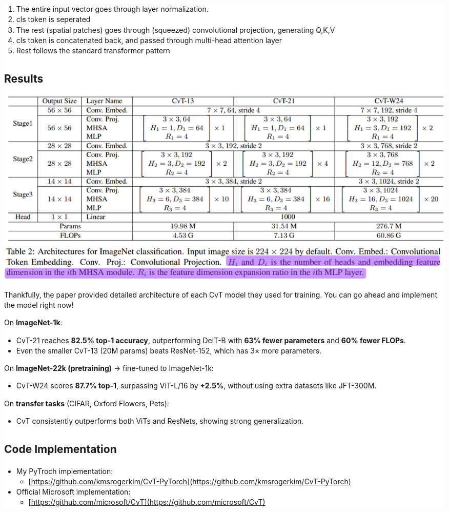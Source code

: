1. The entire input vector goes through layer normalization.
2. cls token is seperated
3. The rest (spatial patches) goes through (squeezed) convolutional projection, generating Q,K,V
4. cls token is concatenated back, and passed through multi-head attention layer
5. Rest follows the standard transformer pattern

## Results  

<p align="center">
  <img src="/assets/img/cvt/cvt_models.png" width="100%">
</p>  

Thankfully, the paper provided detailed architecture of each CvT model they used for training. You can go ahead and implement the model right now!

On **ImageNet-1k**:  
- CvT-21 reaches **82.5% top-1 accuracy**, outperforming DeiT-B with **63% fewer parameters** and **60% fewer FLOPs**.  
- Even the smaller CvT-13 (20M params) beats ResNet-152, which has 3× more parameters.  

On **ImageNet-22k (pretraining)** → fine-tuned to ImageNet-1k:  
- CvT-W24 scores **87.7% top-1**, surpassing ViT-L/16 by **+2.5%**, without using extra datasets like JFT-300M.  

On **transfer tasks** (CIFAR, Oxford Flowers, Pets):  
- CvT consistently outperforms both ViTs and ResNets, showing strong generalization.  

## Code Implementation

- My PyTroch implementation:
  - [https://github.com/kmsrogerkim/CvT-PyTorch](https://github.com/kmsrogerkim/CvT-PyTorch)
- Official Microsoft implementation:
  - [https://github.com/microsoft/CvT](https://github.com/microsoft/CvT)
